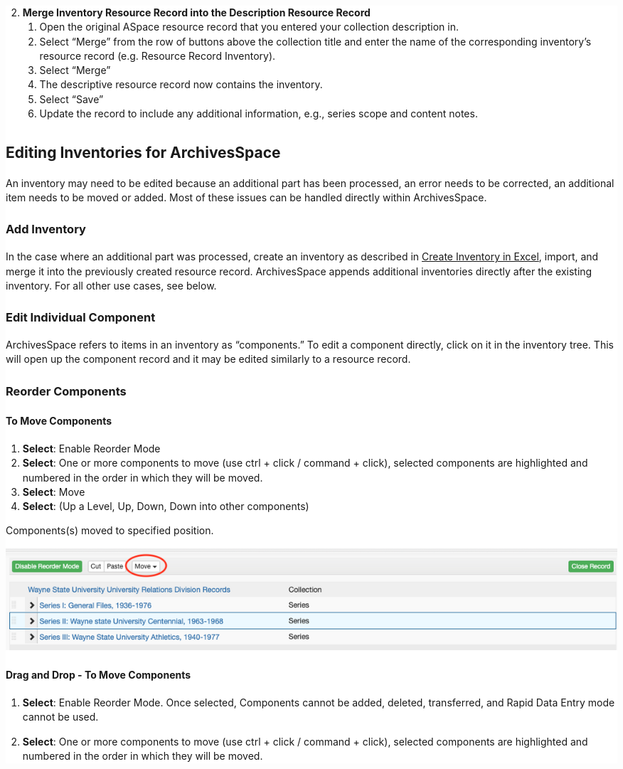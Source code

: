 2.	**Merge Inventory Resource Record into the Description Resource Record**
    1. Open the original ASpace resource record that you entered your collection description in.
    2. Select “Merge” from the row of buttons above the collection title and enter the name of the corresponding inventory’s resource record (e.g. Resource Record Inventory).
    3. Select “Merge”
    4. The descriptive resource record now contains the inventory.
    5. Select “Save”
    6. Update the record to include any additional information, e.g., series scope and content notes.

## Editing Inventories for ArchivesSpace
An inventory may need to be edited because an additional part has been processed, an error needs to be corrected, an additional item needs to be moved or added. Most of these issues can be handled directly within ArchivesSpace.

### Add Inventory
In the case where an additional part was processed, create an inventory as described in [Create Inventory in Excel](#create-inventory-in-excel), import, and merge it into the previously created resource record. ArchivesSpace appends additional inventories directly after the existing inventory. For all other use cases, see below.

### Edit Individual Component
ArchivesSpace refers to items in an inventory as “components.” To edit a component directly, click on it in the inventory tree. This will open up the component record and it may be edited similarly to a resource record.

### Reorder Components

#### To Move Components
1.    **Select**: Enable Reorder Mode
2.    **Select**: One or more components to move (use ctrl + click / command + click), selected components are highlighted and numbered in the order in which they will be moved.
3.    **Select**: Move
4.    **Select**: (Up a Level, Up, Down, Down into other components) 

Components(s) moved to specified position.

![Reorder Components - Move](../img/aspace_resource_reorder-move.png)

#### Drag and Drop - To Move Components
1. **Select**: Enable Reorder Mode. Once selected, Components cannot be added, deleted, transferred, and Rapid Data Entry mode cannot be used.

2. **Select**: One or more components to move (use ctrl + click / command + click), selected components are highlighted and numbered in the order in which they will be moved.
